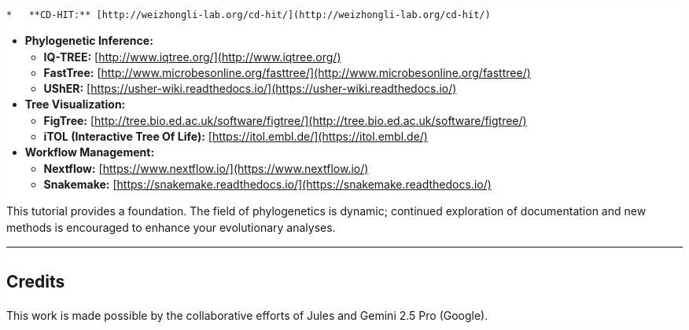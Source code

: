    *   **CD-HIT:** [http://weizhongli-lab.org/cd-hit/](http://weizhongli-lab.org/cd-hit/)
*   **Phylogenetic Inference:**
    *   **IQ-TREE:** [http://www.iqtree.org/](http://www.iqtree.org/)
    *   **FastTree:** [http://www.microbesonline.org/fasttree/](http://www.microbesonline.org/fasttree/)
    *   **UShER:** [https://usher-wiki.readthedocs.io/](https://usher-wiki.readthedocs.io/)
*   **Tree Visualization:**
    *   **FigTree:** [http://tree.bio.ed.ac.uk/software/figtree/](http://tree.bio.ed.ac.uk/software/figtree/)
    *   **iTOL (Interactive Tree Of Life):** [https://itol.embl.de/](https://itol.embl.de/)
*   **Workflow Management:**
    *   **Nextflow:** [https://www.nextflow.io/](https://www.nextflow.io/)
    *   **Snakemake:** [https://snakemake.readthedocs.io/](https://snakemake.readthedocs.io/)

This tutorial provides a foundation. The field of phylogenetics is dynamic; continued exploration of documentation and new methods is encouraged to enhance your evolutionary analyses.

---

## Credits
This work is made possible by the collaborative efforts of Jules and Gemini 2.5 Pro (Google).
